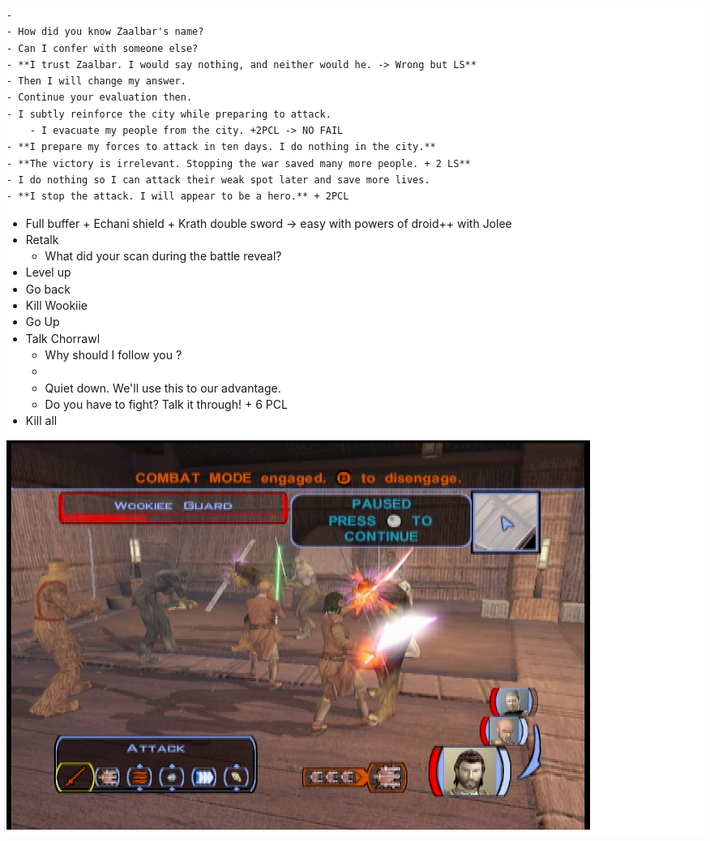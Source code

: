 	- 
	- How did you know Zaalbar's name?
	- Can I confer with someone else?
	- **I trust Zaalbar. I would say nothing, and neither would he. -> Wrong but LS**
	- Then I will change my answer.
	- Continue your evaluation then.
	- I subtly reinforce the city while preparing to attack.
		- I evacuate my people from the city. +2PCL -> NO FAIL
	- **I prepare my forces to attack in ten days. I do nothing in the city.**
	- **The victory is irrelevant. Stopping the war saved many more people. + 2 LS**
	- I do nothing so I can attack their weak spot later and save more lives.
	- **I stop the attack. I will appear to be a hero.** + 2PCL
- Full buffer + Echani shield + Krath double sword -> easy with powers of droid++ with Jolee
- Retalk
	- What did your scan during the battle reveal?
- Level up
- Go back
- Kill Wookiie
- Go Up
- Talk Chorrawl
	- Why should I follow you ?
	- 
	- Quiet down. We'll use this to our advantage.
	- Do you have to fight? Talk it through! + 6 PCL
- Kill all

![KOTOR Guide-8](images/KOTOR%20Guide-8.png)
